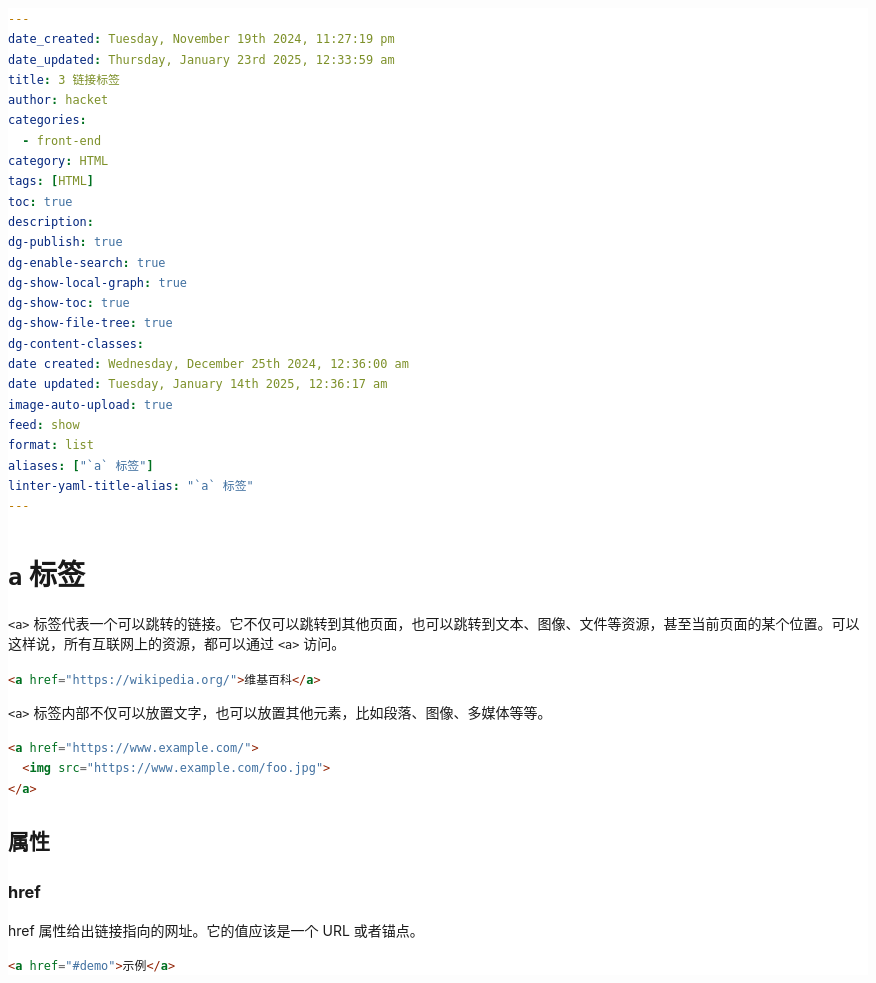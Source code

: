 ```yaml
---
date_created: Tuesday, November 19th 2024, 11:27:19 pm
date_updated: Thursday, January 23rd 2025, 12:33:59 am
title: 3 链接标签
author: hacket
categories:
  - front-end
category: HTML
tags: [HTML]
toc: true
description: 
dg-publish: true
dg-enable-search: true
dg-show-local-graph: true
dg-show-toc: true
dg-show-file-tree: true
dg-content-classes: 
date created: Wednesday, December 25th 2024, 12:36:00 am
date updated: Tuesday, January 14th 2025, 12:36:17 am
image-auto-upload: true
feed: show
format: list
aliases: ["`a` 标签"]
linter-yaml-title-alias: "`a` 标签"
---
```


# `a` 标签

`<a>` 标签代表一个可以跳转的链接。它不仅可以跳转到其他页面，也可以跳转到文本、图像、文件等资源，甚至当前页面的某个位置。可以这样说，所有互联网上的资源，都可以通过 `<a>` 访问。

```html
<a href="https://wikipedia.org/">维基百科</a>
```

`<a>` 标签内部不仅可以放置文字，也可以放置其他元素，比如段落、图像、多媒体等等。

```html
<a href="https://www.example.com/">
  <img src="https://www.example.com/foo.jpg">
</a>
```

## 属性

### href

href 属性给出链接指向的网址。它的值应该是一个 URL 或者锚点。

```html
<a href="#demo">示例</a>
```
